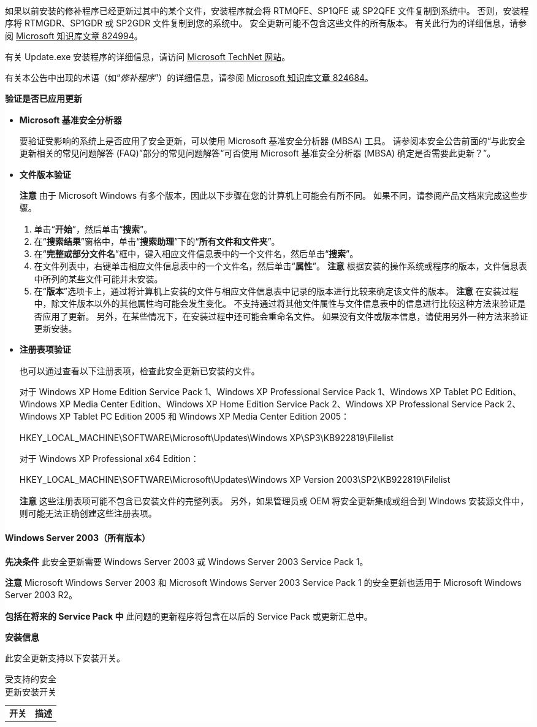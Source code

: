 如果以前安装的修补程序已经更新过其中的某个文件，安装程序就会将 RTMQFE、SP1QFE 或 SP2QFE 文件复制到系统中。 否则，安装程序将 RTMGDR、SP1GDR 或 SP2GDR 文件复制到您的系统中。 安全更新可能不包含这些文件的所有版本。 有关此行为的详细信息，请参阅 [Microsoft 知识库文章 824994](http://support.microsoft.com/kb/824994)。

有关 Update.exe 安装程序的详细信息，请访问 [Microsoft TechNet 网站](http://go.microsoft.com/fwlink/?linkid=38951)。

有关本公告中出现的术语（如“*修补程序*”）的详细信息，请参阅 [Microsoft 知识库文章 824684](http://support.microsoft.com/kb/824684)。

**验证是否已应用更新**

-   **Microsoft 基准安全分析器**

    要验证受影响的系统上是否应用了安全更新，可以使用 Microsoft 基准安全分析器 (MBSA) 工具。 请参阅本安全公告前面的“与此安全更新相关的常见问题解答 (FAQ)”部分的常见问题解答“可否使用 Microsoft 基准安全分析器 (MBSA) 确定是否需要此更新？”。

-   **文件版本验证**

    **注意** 由于 Microsoft Windows 有多个版本，因此以下步骤在您的计算机上可能会有所不同。 如果不同，请参阅产品文档来完成这些步骤。

    1.  单击“**开始**”，然后单击“**搜索**”。
    2.  在“**搜索结果**”窗格中，单击“**搜索助理**”下的“**所有文件和文件夹**”。
    3.  在“**完整或部分文件名**”框中，键入相应文件信息表中的一个文件名，然后单击“**搜索**”。
    4.  在文件列表中，右键单击相应文件信息表中的一个文件名，然后单击“**属性**”。
        **注意** 根据安装的操作系统或程序的版本，文件信息表中所列的某些文件可能并未安装。
    5.  在“**版本**”选项卡上，通过将计算机上安装的文件与相应文件信息表中记录的版本进行比较来确定该文件的版本。
        **注意** 在安装过程中，除文件版本以外的其他属性均可能会发生变化。 不支持通过将其他文件属性与文件信息表中的信息进行比较这种方法来验证是否应用了更新。 另外，在某些情况下，在安装过程中还可能会重命名文件。 如果没有文件或版本信息，请使用另外一种方法来验证更新安装。

-   **注册表项验证**

    也可以通过查看以下注册表项，检查此安全更新已安装的文件。

    对于 Windows XP Home Edition Service Pack 1、Windows XP Professional Service Pack 1、Windows XP Tablet PC Edition、Windows XP Media Center Edition、Windows XP Home Edition Service Pack 2、Windows XP Professional Service Pack 2、Windows XP Tablet PC Edition 2005 和 Windows XP Media Center Edition 2005：

    HKEY\_LOCAL\_MACHINE\\SOFTWARE\\Microsoft\\Updates\\Windows XP\\SP3\\KB922819\\Filelist

    对于 Windows XP Professional x64 Edition：

    HKEY\_LOCAL\_MACHINE\\SOFTWARE\\Microsoft\\Updates\\Windows XP Version 2003\\SP2\\KB922819\\Filelist

    **注意** 这些注册表项可能不包含已安装文件的完整列表。 另外，如果管理员或 OEM 将安全更新集成或组合到 Windows 安装源文件中，则可能无法正确创建这些注册表项。

#### Windows Server 2003（所有版本）

**先决条件**
此安全更新需要 Windows Server 2003 或 Windows Server 2003 Service Pack 1。

**注意** Microsoft Windows Server 2003 和 Microsoft Windows Server 2003 Service Pack 1 的安全更新也适用于 Microsoft Windows Server 2003 R2。

**包括在将来的 Service Pack 中**
此问题的更新程序将包含在以后的 Service Pack 或更新汇总中。

**安装信息**

此安全更新支持以下安装开关。

<table class="dataTable">
<caption>
受支持的安全更新安装开关
</caption>
<tr class="thead">
<th>
开关
</th>
<th>
描述
</th>
</tr>
<tr>